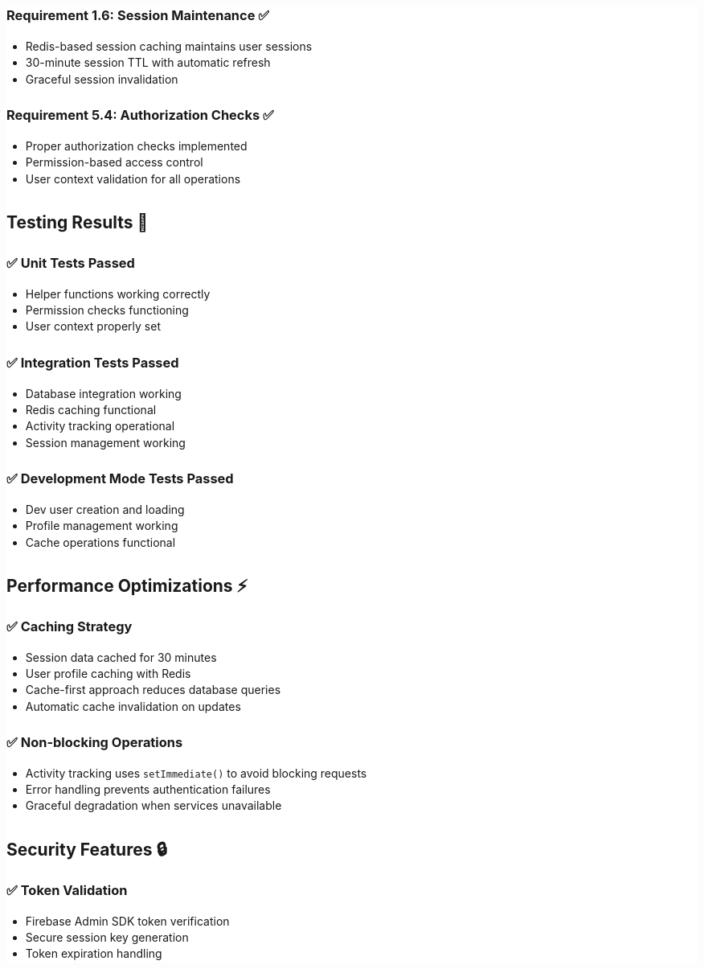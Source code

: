 ### Requirement 1.6: Session Maintenance ✅
- Redis-based session caching maintains user sessions
- 30-minute session TTL with automatic refresh
- Graceful session invalidation

### Requirement 5.4: Authorization Checks ✅
- Proper authorization checks implemented
- Permission-based access control
- User context validation for all operations

## Testing Results 🧪

### ✅ Unit Tests Passed
- Helper functions working correctly
- Permission checks functioning
- User context properly set

### ✅ Integration Tests Passed
- Database integration working
- Redis caching functional
- Activity tracking operational
- Session management working

### ✅ Development Mode Tests Passed
- Dev user creation and loading
- Profile management working
- Cache operations functional

## Performance Optimizations ⚡

### ✅ Caching Strategy
- Session data cached for 30 minutes
- User profile caching with Redis
- Cache-first approach reduces database queries
- Automatic cache invalidation on updates

### ✅ Non-blocking Operations
- Activity tracking uses `setImmediate()` to avoid blocking requests
- Error handling prevents authentication failures
- Graceful degradation when services unavailable

## Security Features 🔒

### ✅ Token Validation
- Firebase Admin SDK token verification
- Secure session key generation
- Token expiration handling
